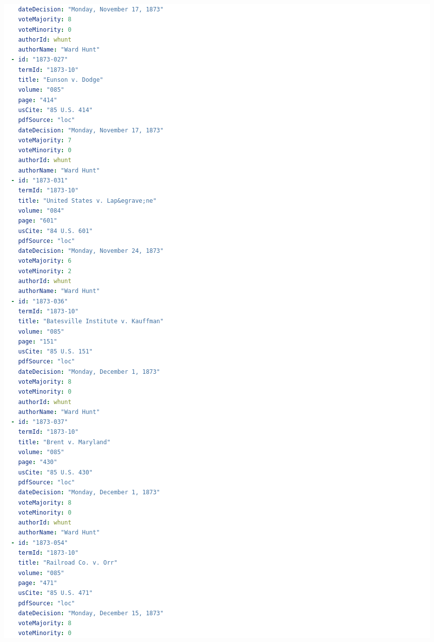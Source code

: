 ```yaml
    dateDecision: "Monday, November 17, 1873"
    voteMajority: 8
    voteMinority: 0
    authorId: whunt
    authorName: "Ward Hunt"
  - id: "1873-027"
    termId: "1873-10"
    title: "Eunson v. Dodge"
    volume: "085"
    page: "414"
    usCite: "85 U.S. 414"
    pdfSource: "loc"
    dateDecision: "Monday, November 17, 1873"
    voteMajority: 7
    voteMinority: 0
    authorId: whunt
    authorName: "Ward Hunt"
  - id: "1873-031"
    termId: "1873-10"
    title: "United States v. Lap&egrave;ne"
    volume: "084"
    page: "601"
    usCite: "84 U.S. 601"
    pdfSource: "loc"
    dateDecision: "Monday, November 24, 1873"
    voteMajority: 6
    voteMinority: 2
    authorId: whunt
    authorName: "Ward Hunt"
  - id: "1873-036"
    termId: "1873-10"
    title: "Batesville Institute v. Kauffman"
    volume: "085"
    page: "151"
    usCite: "85 U.S. 151"
    pdfSource: "loc"
    dateDecision: "Monday, December 1, 1873"
    voteMajority: 8
    voteMinority: 0
    authorId: whunt
    authorName: "Ward Hunt"
  - id: "1873-037"
    termId: "1873-10"
    title: "Brent v. Maryland"
    volume: "085"
    page: "430"
    usCite: "85 U.S. 430"
    pdfSource: "loc"
    dateDecision: "Monday, December 1, 1873"
    voteMajority: 8
    voteMinority: 0
    authorId: whunt
    authorName: "Ward Hunt"
  - id: "1873-054"
    termId: "1873-10"
    title: "Railroad Co. v. Orr"
    volume: "085"
    page: "471"
    usCite: "85 U.S. 471"
    pdfSource: "loc"
    dateDecision: "Monday, December 15, 1873"
    voteMajority: 8
    voteMinority: 0
```